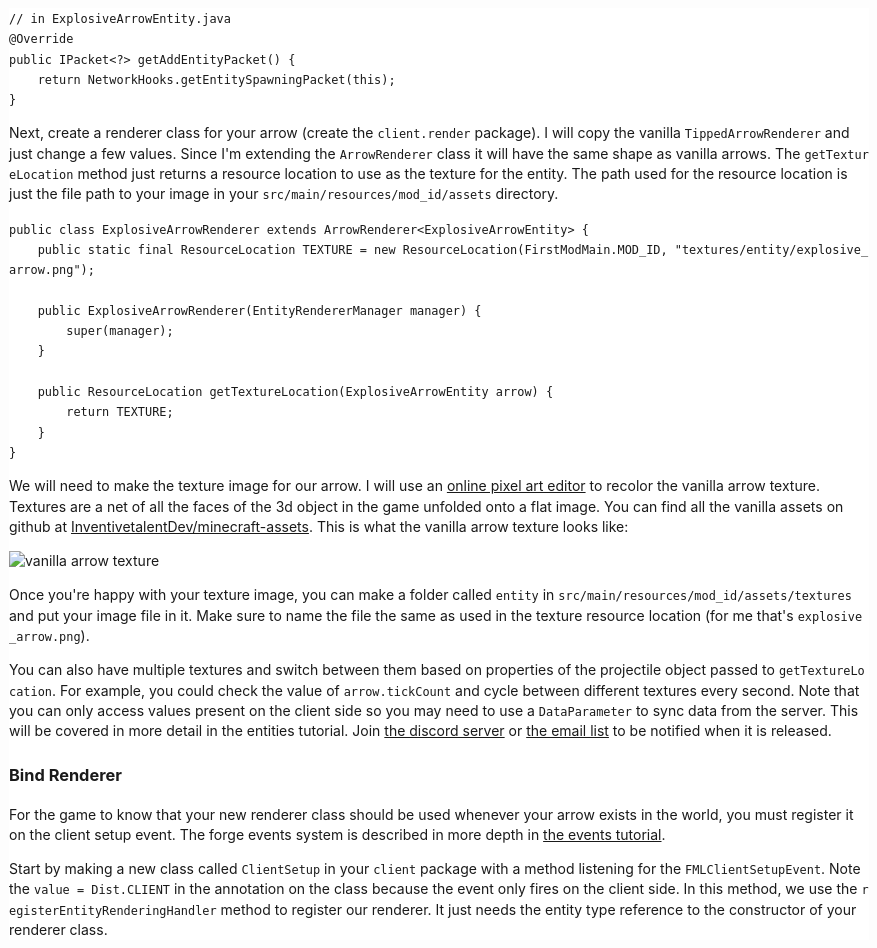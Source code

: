 ```
// in ExplosiveArrowEntity.java
@Override
public IPacket<?> getAddEntityPacket() {
    return NetworkHooks.getEntitySpawningPacket(this);
}
```

Next, create a renderer class for your arrow (create the `client.render` package). I will copy the vanilla `TippedArrowRenderer` and just change a few values. Since I'm extending the `ArrowRenderer` class it will have the same shape as vanilla arrows. The `getTextureLocation` method just returns a resource location to use as the texture for the entity. The path used for the resource location is just the file path to your image in your `src/main/resources/mod_id/assets` directory. 

    public class ExplosiveArrowRenderer extends ArrowRenderer<ExplosiveArrowEntity> {
        public static final ResourceLocation TEXTURE = new ResourceLocation(FirstModMain.MOD_ID, "textures/entity/explosive_arrow.png");

        public ExplosiveArrowRenderer(EntityRendererManager manager) {
            super(manager);
        }

        public ResourceLocation getTextureLocation(ExplosiveArrowEntity arrow) {
            return TEXTURE;
        }
    }

We will need to make the texture image for our arrow. I will use an [online pixel art editor](https://www.piskelapp.com/p/create/sprite) to recolor the vanilla arrow texture. Textures are a net of all the faces of the 3d object in the game unfolded onto a flat image. You can find all the vanilla assets on github at [InventivetalentDev/minecraft-assets](https://github.com/InventivetalentDev/minecraft-assets). This is what the vanilla arrow texture looks like:

![vanilla arrow texture](/img/arrow_texture.png)

Once you're happy with your texture image, you can make a folder called `entity` in `src/main/resources/mod_id/assets/textures` and put your image file in it. Make sure to name the file the same as used in the texture resource location (for me that's `explosive_arrow.png`). 

You can also have multiple textures and switch between them based on properties of the projectile object passed to `getTextureLocation`. For example, you could check the value of `arrow.tickCount` and cycle between different textures every second. Note that you can only access values present on the client side so you may need to use a `DataParameter` to sync data from the server. This will be covered in more detail in the entities tutorial. Join [the discord server](https://discord.gg/VbZVnRd) or [the email list](https://buttondown.email/LukeGrahamLandry) to be notified when it is released. 

### Bind Renderer

For the game to know that your new renderer class should be used whenever your arrow exists in the world, you must register it on the client setup event. The forge events system is described in more depth in [the events tutorial](/events).

Start by making a new class called `ClientSetup` in your `client` package with a method listening for the `FMLClientSetupEvent`. Note the `value = Dist.CLIENT` in the annotation on the class because the event only fires on the client side. In this method, we use the `registerEntityRenderingHandler` method to register our renderer. It just needs the entity type reference to the constructor of your renderer class. 
